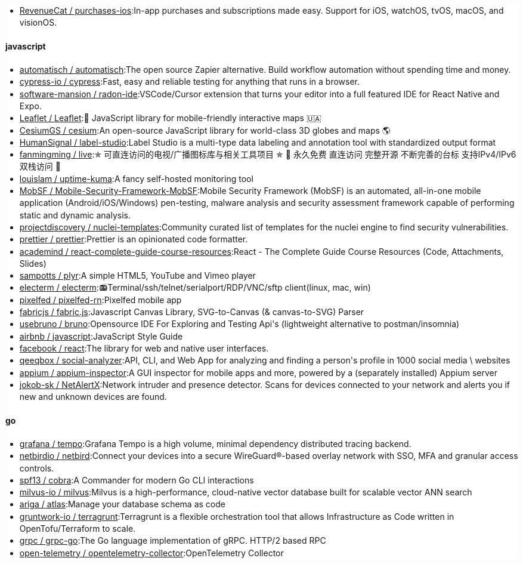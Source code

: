* [RevenueCat / purchases-ios](https://github.com/RevenueCat/purchases-ios):In-app purchases and subscriptions made easy. Support for iOS, watchOS, tvOS, macOS, and visionOS.

#### javascript
* [automatisch / automatisch](https://github.com/automatisch/automatisch):The open source Zapier alternative. Build workflow automation without spending time and money.
* [cypress-io / cypress](https://github.com/cypress-io/cypress):Fast, easy and reliable testing for anything that runs in a browser.
* [software-mansion / radon-ide](https://github.com/software-mansion/radon-ide):VSCode/Cursor extension that turns your editor into a full featured IDE for React Native and Expo.
* [Leaflet / Leaflet](https://github.com/Leaflet/Leaflet):🍃 JavaScript library for mobile-friendly interactive maps 🇺🇦
* [CesiumGS / cesium](https://github.com/CesiumGS/cesium):An open-source JavaScript library for world-class 3D globes and maps 🌎
* [HumanSignal / label-studio](https://github.com/HumanSignal/label-studio):Label Studio is a multi-type data labeling and annotation tool with standardized output format
* [fanmingming / live](https://github.com/fanmingming/live):✯ 可直连访问的电视/广播图标库与相关工具项目 ✯ 🔕 永久免费 直连访问 完整开源 不断完善的台标 支持IPv4/IPv6双栈访问 🔕
* [louislam / uptime-kuma](https://github.com/louislam/uptime-kuma):A fancy self-hosted monitoring tool
* [MobSF / Mobile-Security-Framework-MobSF](https://github.com/MobSF/Mobile-Security-Framework-MobSF):Mobile Security Framework (MobSF) is an automated, all-in-one mobile application (Android/iOS/Windows) pen-testing, malware analysis and security assessment framework capable of performing static and dynamic analysis.
* [projectdiscovery / nuclei-templates](https://github.com/projectdiscovery/nuclei-templates):Community curated list of templates for the nuclei engine to find security vulnerabilities.
* [prettier / prettier](https://github.com/prettier/prettier):Prettier is an opinionated code formatter.
* [academind / react-complete-guide-course-resources](https://github.com/academind/react-complete-guide-course-resources):React - The Complete Guide Course Resources (Code, Attachments, Slides)
* [sampotts / plyr](https://github.com/sampotts/plyr):A simple HTML5, YouTube and Vimeo player
* [electerm / electerm](https://github.com/electerm/electerm):📻Terminal/ssh/telnet/serialport/RDP/VNC/sftp client(linux, mac, win)
* [pixelfed / pixelfed-rn](https://github.com/pixelfed/pixelfed-rn):Pixelfed mobile app
* [fabricjs / fabric.js](https://github.com/fabricjs/fabric.js):Javascript Canvas Library, SVG-to-Canvas (& canvas-to-SVG) Parser
* [usebruno / bruno](https://github.com/usebruno/bruno):Opensource IDE For Exploring and Testing Api's (lightweight alternative to postman/insomnia)
* [airbnb / javascript](https://github.com/airbnb/javascript):JavaScript Style Guide
* [facebook / react](https://github.com/facebook/react):The library for web and native user interfaces.
* [qeeqbox / social-analyzer](https://github.com/qeeqbox/social-analyzer):API, CLI, and Web App for analyzing and finding a person's profile in 1000 social media \ websites
* [appium / appium-inspector](https://github.com/appium/appium-inspector):A GUI inspector for mobile apps and more, powered by a (separately installed) Appium server
* [jokob-sk / NetAlertX](https://github.com/jokob-sk/NetAlertX):Network intruder and presence detector. Scans for devices connected to your network and alerts you if new and unknown devices are found.

#### go
* [grafana / tempo](https://github.com/grafana/tempo):Grafana Tempo is a high volume, minimal dependency distributed tracing backend.
* [netbirdio / netbird](https://github.com/netbirdio/netbird):Connect your devices into a secure WireGuard®-based overlay network with SSO, MFA and granular access controls.
* [spf13 / cobra](https://github.com/spf13/cobra):A Commander for modern Go CLI interactions
* [milvus-io / milvus](https://github.com/milvus-io/milvus):Milvus is a high-performance, cloud-native vector database built for scalable vector ANN search
* [ariga / atlas](https://github.com/ariga/atlas):Manage your database schema as code
* [gruntwork-io / terragrunt](https://github.com/gruntwork-io/terragrunt):Terragrunt is a flexible orchestration tool that allows Infrastructure as Code written in OpenTofu/Terraform to scale.
* [grpc / grpc-go](https://github.com/grpc/grpc-go):The Go language implementation of gRPC. HTTP/2 based RPC
* [open-telemetry / opentelemetry-collector](https://github.com/open-telemetry/opentelemetry-collector):OpenTelemetry Collector